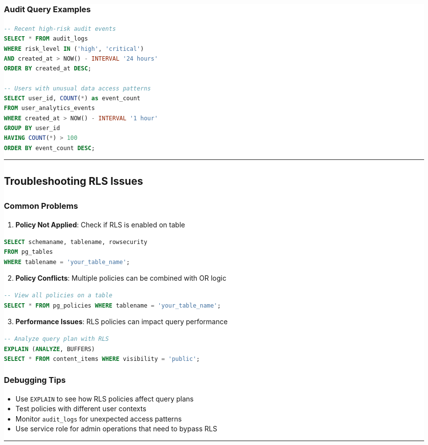 ### Audit Query Examples

```sql
-- Recent high-risk audit events
SELECT * FROM audit_logs
WHERE risk_level IN ('high', 'critical')
AND created_at > NOW() - INTERVAL '24 hours'
ORDER BY created_at DESC;

-- Users with unusual data access patterns
SELECT user_id, COUNT(*) as event_count
FROM user_analytics_events
WHERE created_at > NOW() - INTERVAL '1 hour'
GROUP BY user_id
HAVING COUNT(*) > 100
ORDER BY event_count DESC;
```

---

## Troubleshooting RLS Issues

### Common Problems

1. **Policy Not Applied**: Check if RLS is enabled on table

```sql
SELECT schemaname, tablename, rowsecurity
FROM pg_tables
WHERE tablename = 'your_table_name';
```

2. **Policy Conflicts**: Multiple policies can be combined with OR logic

```sql
-- View all policies on a table
SELECT * FROM pg_policies WHERE tablename = 'your_table_name';
```

3. **Performance Issues**: RLS policies can impact query performance

```sql
-- Analyze query plan with RLS
EXPLAIN (ANALYZE, BUFFERS)
SELECT * FROM content_items WHERE visibility = 'public';
```

### Debugging Tips

- Use `EXPLAIN` to see how RLS policies affect query plans
- Test policies with different user contexts
- Monitor `audit_logs` for unexpected access patterns
- Use service role for admin operations that need to bypass RLS

---
